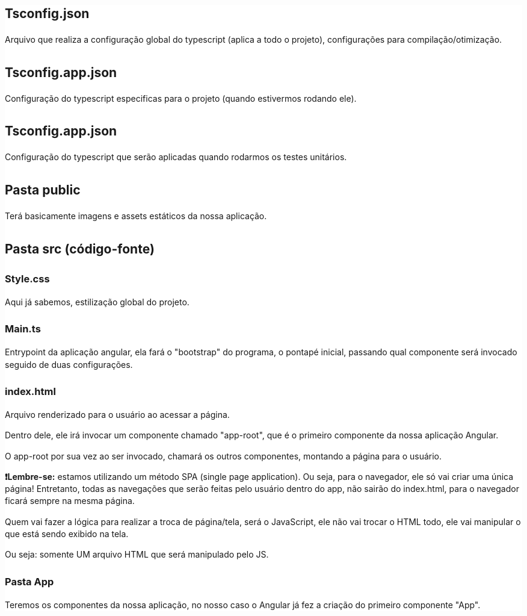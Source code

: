 ## Tsconfig.json

Arquivo que realiza a configuração global do typescript (aplica a todo o projeto), configurações para compilação/otimização.

## Tsconfig.app.json

Configuração do typescript especificas para o projeto (quando estivermos rodando ele).

## Tsconfig.app.json

Configuração do typescript que serão aplicadas quando rodarmos os testes unitários.

## Pasta public

Terá basicamente imagens e assets estáticos da nossa aplicação.

## Pasta src (código-fonte)

### Style.css

Aqui já sabemos, estilização global do projeto.

### Main.ts

Entrypoint da aplicação angular, ela fará o "bootstrap" do programa, o pontapé inicial, passando qual componente será invocado seguido de duas configurações.

### index.html

Arquivo renderizado para o usuário ao acessar a página.

Dentro dele, ele irá invocar um componente chamado "app-root", que é o primeiro componente da nossa aplicação Angular.

O app-root por sua vez ao ser invocado, chamará os outros componentes, montando a página para o usuário.

**❗Lembre-se:** estamos utilizando um método SPA (single page application). Ou seja, para o navegador, ele só vai criar uma única página! Entretanto, todas as navegações
que serão feitas pelo usuário dentro do app, não sairão do index.html, para o navegador ficará sempre na mesma página.

Quem vai fazer a lógica para realizar a troca de página/tela, será o JavaScript, ele não vai trocar o HTML todo, ele vai manipular o que está sendo exibido na tela.

Ou seja: somente UM arquivo HTML que será manipulado pelo JS.

### Pasta App

Teremos os componentes da nossa aplicação, no nosso caso o Angular já fez a criação do primeiro componente "App".
